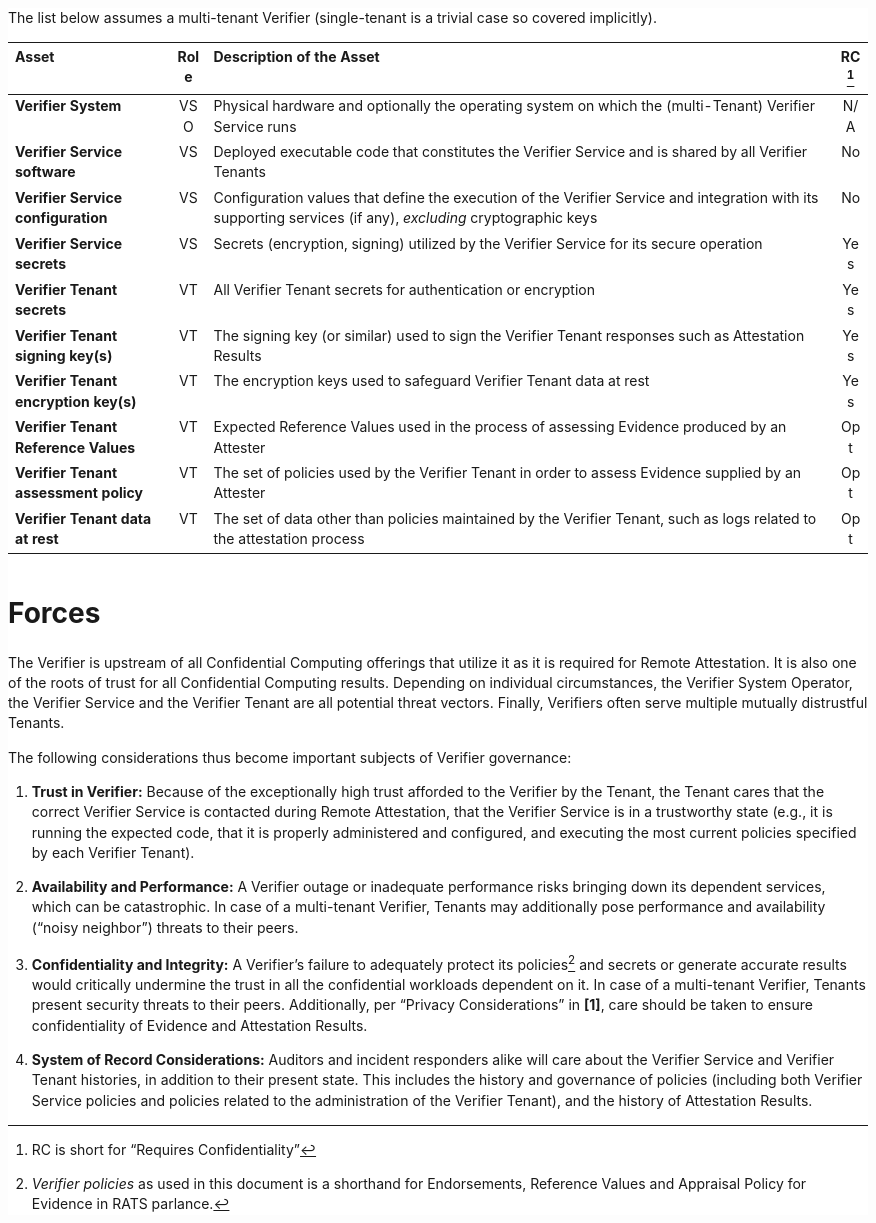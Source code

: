 The list below assumes a multi-tenant Verifier (single-tenant is a trivial case so covered implicitly).

| Asset | Role | Description of the Asset | RC[^2] |
| :---- | :---: | :---- | :---: |
| **Verifier System** | VSO | Physical hardware and optionally the operating system on which the (multi-Tenant) Verifier Service runs | N/A |
| **Verifier Service software** | VS | Deployed executable code that constitutes the Verifier Service and is shared by all Verifier Tenants | No |
| **Verifier Service configuration** | VS | Configuration values that define the execution of the Verifier Service and integration with its supporting services (if any), *excluding* cryptographic keys | No |
| **Verifier Service secrets** | VS | Secrets (encryption, signing) utilized by the Verifier Service for its secure operation | Yes |
| **Verifier Tenant secrets** | VT |  All Verifier Tenant secrets for authentication or encryption | Yes |
| **Verifier Tenant signing key(s)** | VT | The signing key (or similar) used to sign the Verifier Tenant responses such as Attestation Results | Yes |
| **Verifier Tenant encryption key(s)** | VT | The encryption keys used to safeguard Verifier Tenant data at rest | Yes |
| **Verifier Tenant Reference Values** | VT | Expected Reference Values used in the process of assessing Evidence produced by an Attester   | Opt |
| **Verifier Tenant assessment policy** | VT | The set of policies used by the Verifier Tenant in order to assess Evidence supplied by an Attester | Opt |
| **Verifier Tenant data at rest** | VT | The set of data other than policies maintained by the Verifier Tenant, such as logs related to the attestation process | Opt |

# Forces

The Verifier is upstream of all Confidential Computing offerings that utilize it as it is required for  Remote Attestation. It is also one of the roots of trust for all Confidential Computing results. Depending on individual circumstances, the Verifier System Operator, the Verifier Service and the Verifier Tenant are all potential threat vectors. Finally, Verifiers often serve multiple mutually distrustful Tenants.

The following considerations thus become important subjects of Verifier governance:

1. **Trust in Verifier:** Because of the exceptionally high trust afforded to the Verifier by the Tenant, the Tenant cares that the correct Verifier Service is contacted during Remote Attestation, that the Verifier Service is in a trustworthy state (e.g., it is running the expected code, that it is properly administered and configured, and executing the most current policies specified by each Verifier Tenant).  
     
2. **Availability and Performance:** A Verifier outage or inadequate performance risks bringing down its dependent services, which can be catastrophic. In case of a multi-tenant Verifier, Tenants may additionally pose performance and availability (“noisy neighbor”) threats to their peers.  
     
3. **Confidentiality and Integrity:** A Verifier’s failure to adequately protect its policies[^3] and secrets or generate accurate results would critically undermine the trust in all the confidential workloads dependent on it. In case of a multi-tenant Verifier, Tenants present security threats to their peers. Additionally, per “Privacy Considerations” in **\[1\]**, care should be taken to ensure confidentiality of Evidence and Attestation Results.  
     
4. **System of Record Considerations:** Auditors and incident responders alike will care about the Verifier Service and Verifier Tenant histories, in addition to their present state. This includes the history and governance of policies (including both Verifier Service policies and policies related to the administration of the Verifier Tenant), and the history of Attestation Results.


[^1]:  VHO is expected to provide physical security to the hardware, maintain timely patches, etc. The precise degree of trust required depends on the situation and outside the scope of this document.
[^2]:  RC is short for “Requires Confidentiality”
[^3]:  *Verifier policies* as used in this document is a shorthand for Endorsements, Reference Values and Appraisal Policy for Evidence in RATS parlance.